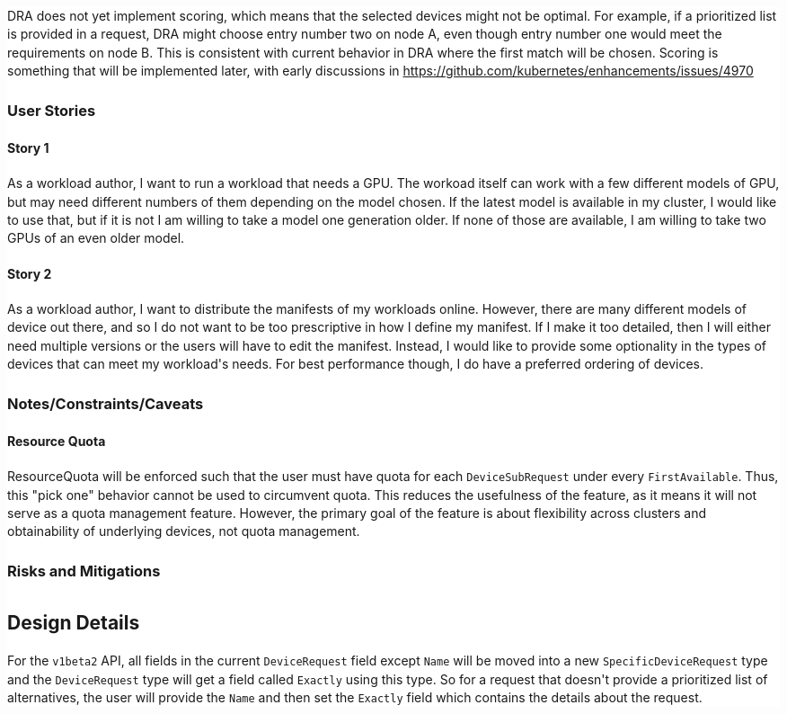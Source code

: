 DRA does not yet implement scoring, which means that
the selected devices might not be optimal. For example, if a prioritized
list is provided in a request, DRA might choose entry number two on node A,
even though entry number one would meet the requirements on node B. This is
consistent with current behavior in DRA where the first match will be chosen.
Scoring is something that will be implemented later, with early discussions
in https://github.com/kubernetes/enhancements/issues/4970

### User Stories

#### Story 1

As a workload author, I want to run a workload that needs a GPU. The workoad
itself can work with a few different models of GPU, but may need different
numbers of them depending on the model chosen. If the latest model is available
in my cluster, I would like to use that, but if it is not I am willing to take
a model one generation older. If none of those are available, I am willing to
take two GPUs of an even older model.

#### Story 2

As a workload author, I want to distribute the manifests of my workloads online.
However, there are many different models of device out there, and so I do not
want to be too prescriptive in how I define my manifest. If I make it too
detailed, then I will either need multiple versions or the users will have to
edit the manifest. Instead, I would like to provide some optionality in the
types of devices that can meet my workload's needs. For best performance though,
I do have a preferred ordering of devices.

### Notes/Constraints/Caveats

#### Resource Quota

ResourceQuota will be enforced such that the user must have quota for each
`DeviceSubRequest` under every `FirstAvailable`. Thus, this "pick one" behavior
cannot be used to circumvent quota. This reduces the usefulness of the feature,
as it means it will not serve as a quota management feature. However, the
primary goal of the feature is about flexibility across clusters and
obtainability of underlying devices, not quota management.


### Risks and Mitigations



## Design Details



For the `v1beta2` API, all fields in the current `DeviceRequest` field except
`Name` will be moved into a new `SpecificDeviceRequest` type and the `DeviceRequest`
type will get a field called `Exactly` using this type. So for a request that doesn't
provide a prioritized list of alternatives, the user will provide the `Name` and
then set the `Exactly` field which contains the details about the request.
